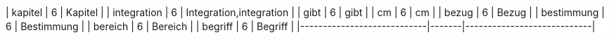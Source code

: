 |          kapitel           |   6   |          Kapitel           |
|        integration         |   6   |  Integration,integration   |
|            gibt            |   6   |            gibt            |
|             cm             |   6   |             cm             |
|           bezug            |   6   |           Bezug            |
|         bestimmung         |   6   |         Bestimmung         |
|          bereich           |   6   |          Bereich           |
|          begriff           |   6   |          Begriff           |
|----------------------------|-------|----------------------------|